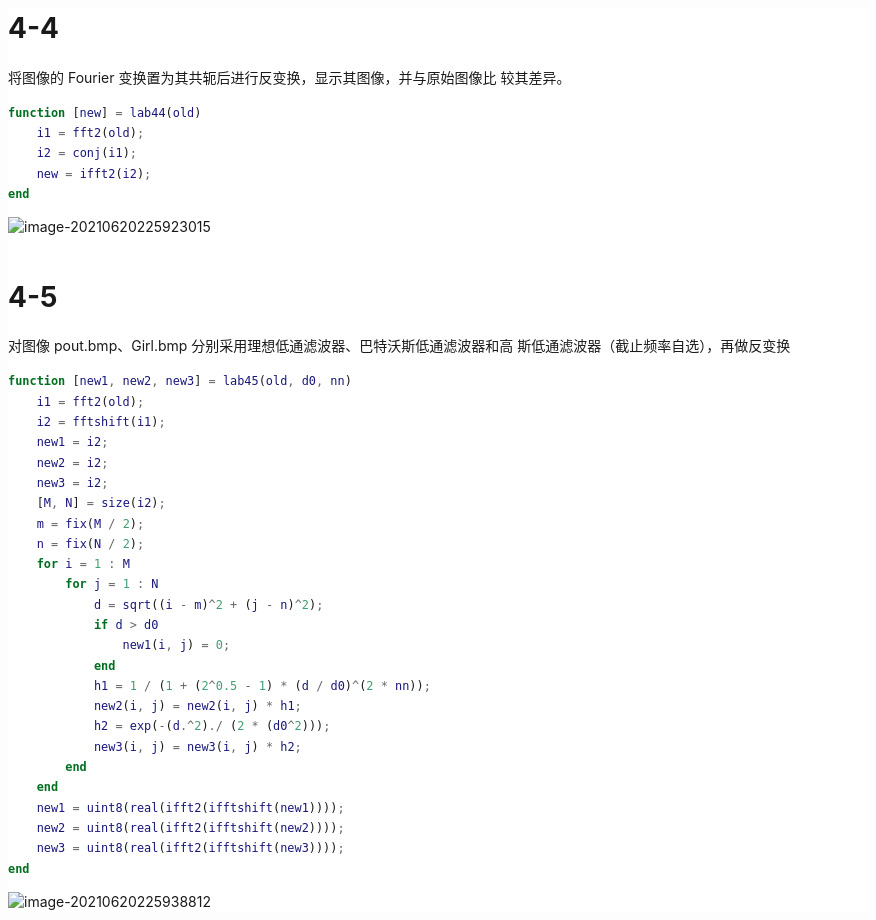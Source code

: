 # 4-4

将图像的 Fourier 变换置为其共轭后进行反变换，显示其图像，并与原始图像比 较其差异。

```matlab
function [new] = lab44(old)
    i1 = fft2(old);
    i2 = conj(i1);
    new = ifft2(i2);
end
```



![image-20210620225923015](C:\Users\xujh2649\Desktop\新建文件夹\4-4.png)

# 4-5

对图像 pout.bmp、Girl.bmp 分别采用理想低通滤波器、巴特沃斯低通滤波器和高 斯低通滤波器（截止频率自选），再做反变换

```matlab
function [new1, new2, new3] = lab45(old, d0, nn)
    i1 = fft2(old);
    i2 = fftshift(i1);
    new1 = i2;
    new2 = i2;
    new3 = i2;
    [M, N] = size(i2);
    m = fix(M / 2);
    n = fix(N / 2);
    for i = 1 : M
        for j = 1 : N
            d = sqrt((i - m)^2 + (j - n)^2);
            if d > d0
                new1(i, j) = 0;
            end
            h1 = 1 / (1 + (2^0.5 - 1) * (d / d0)^(2 * nn));
            new2(i, j) = new2(i, j) * h1;
            h2 = exp(-(d.^2)./ (2 * (d0^2)));
            new3(i, j) = new3(i, j) * h2;
        end
    end
    new1 = uint8(real(ifft2(ifftshift(new1))));
    new2 = uint8(real(ifft2(ifftshift(new2))));
    new3 = uint8(real(ifft2(ifftshift(new3))));
end

```



![image-20210620225938812](C:\Users\xujh2649\Desktop\新建文件夹\4-5.png)
